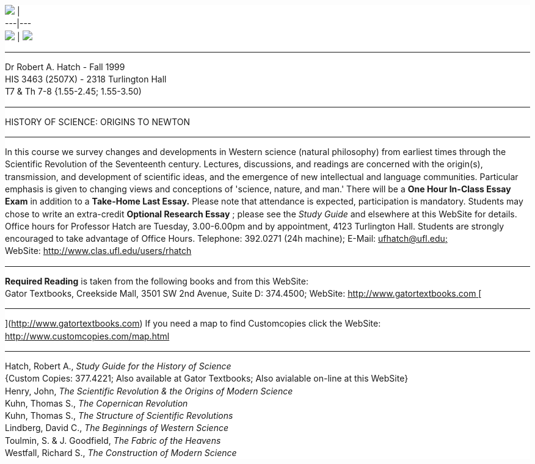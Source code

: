 ![](../../newTopArea/topLogo.gif) |  
---|---  
![](../../newTopArea/1pixeltrans.gif) | ![](../../newTopArea/1pixeltrans.gif)  
  
* * *

Dr Robert A. Hatch - Fall 1999  
HIS 3463 (2507X) - 2318 Turlington Hall  
T7 & Th 7-8 {1.55-2.45; 1.55-3.50)

* * *

HISTORY OF SCIENCE:  ORIGINS TO NEWTON

* * *

In this course we survey changes and developments in Western science (natural
philosophy) from earliest times through the Scientific Revolution of the
Seventeenth century. Lectures, discussions, and readings are concerned with
the origin(s), transmission, and development of scientific ideas, and the
emergence of new intellectual and language communities. Particular emphasis is
given to changing views and conceptions of 'science, nature, and man.' There
will be a **One Hour In-Class Essay Exam** in addition to a **Take-Home Last
Essay.** Please note that attendance is expected, participation is mandatory.
Students may chose to write an extra-credit **Optional Research Essay** ;
please see the _Study Guide_ and elsewhere at this WebSite for details. Office
hours for Professor Hatch are Tuesday, 3.00-6.00pm and by appointment, 4123
Turlington Hall. Students are strongly encouraged to take advantage of Office
Hours. Telephone: 392.0271 (24h machine); E-Mail:
[ufhatch@ufl.edu;](mailto:ufhatch@nersp.nerdc.ufl.edu;)  
WebSite: <http://www.clas.ufl.edu/users/rhatch>  

* * *

  
**Required Reading** is taken from the following books and from this WebSite:  
Gator Textbooks, Creekside Mall, 3501 SW 2nd Avenue, Suite D:  374.4500;
WebSite: <http://www.gatortextbooks.com>[  ](http://www.gatortextbooks.com)[

* * *

](http://www.gatortextbooks.com) If you need a map to find Customcopies click
the WebSite: <http://www.customcopies.com/map.html>  

* * *

Hatch, Robert A., _Study Guide for the History of Science_  
    {Custom Copies: 377.4221; Also available at Gator Textbooks; Also avialable on-line at this WebSite}   
Henry, John, _The Scientific Revolution & the Origins of Modern Science_  
Kuhn, Thomas S., _The Copernican Revolution_  
Kuhn, Thomas S., _The Structure of Scientific Revolutions_  
Lindberg, David C., _The Beginnings of Western Science_  
Toulmin, S. & J. Goodfield, _The Fabric of the Heavens_  
Westfall, Richard S., _The Construction of Modern Science_  
